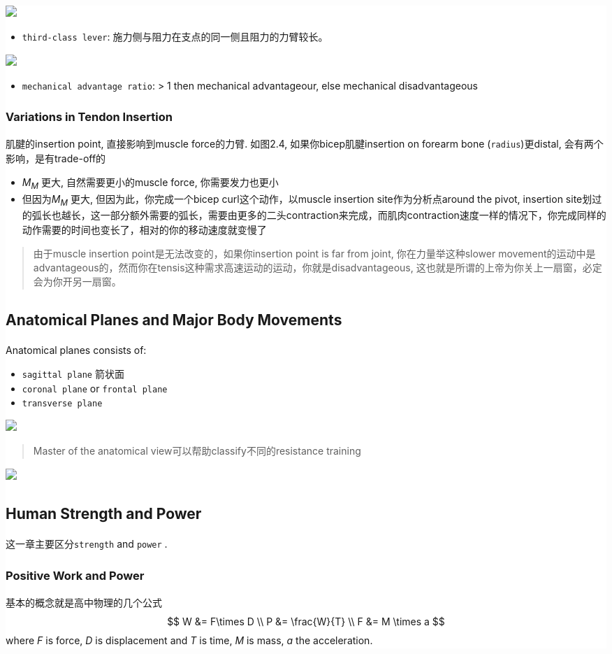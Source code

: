 
![](\figures\figure_2_3.png)

- `third-class lever`: 施力侧与阻力在支点的同一侧且阻力的力臂较长。 

![](\figures\figure_2_4.png)



- `mechanical advantage ratio`: > 1 then mechanical advantageour, else mechanical disadvantageous





### Variations in Tendon Insertion

肌腱的insertion point, 直接影响到muscle force的力臂. 如图2.4, 如果你bicep肌腱insertion on forearm bone (`radius`)更distal, 会有两个影响，是有trade-off的

- $M_M$ 更大, 自然需要更小的muscle force, 你需要发力也更小
- 但因为$M_M$ 更大, 但因为此，你完成一个bicep curl这个动作，以muscle insertion site作为分析点around the pivot, insertion site划过的弧长也越长，这一部分额外需要的弧长，需要由更多的二头contraction来完成，而肌肉contraction速度一样的情况下，你完成同样的动作需要的时间也变长了，相对的你的移动速度就变慢了



> 由于muscle insertion point是无法改变的，如果你insertion point is far from joint, 你在力量举这种slower movement的运动中是advantageous的，然而你在tensis这种需求高速运动的运动，你就是disadvantageous, 这也就是所谓的上帝为你关上一扇窗，必定会为你开另一扇窗。





## Anatomical Planes and Major Body Movements

Anatomical planes consists of:

- `sagittal plane` 箭状面
- `coronal plane` or `frontal plane`
- `transverse plane`

![](https://teachmeanatomy.info/wp-content/uploads/The-Anatomical-Planes-of-the-Human-Body-1.jpg)

> Master of the anatomical view可以帮助classify不同的resistance training

![](\figures\figure_2_10.png)

## Human Strength and Power

这一章主要区分`strength` and `power` .

### Positive Work and Power

基本的概念就是高中物理的几个公式
$$
W &= F\times D \\
P &= \frac{W}{T} \\
F &= M \times a
$$
where $F$ is force, $D$ is displacement and $T$ is time, $M$ is mass, $a$ the acceleration.
